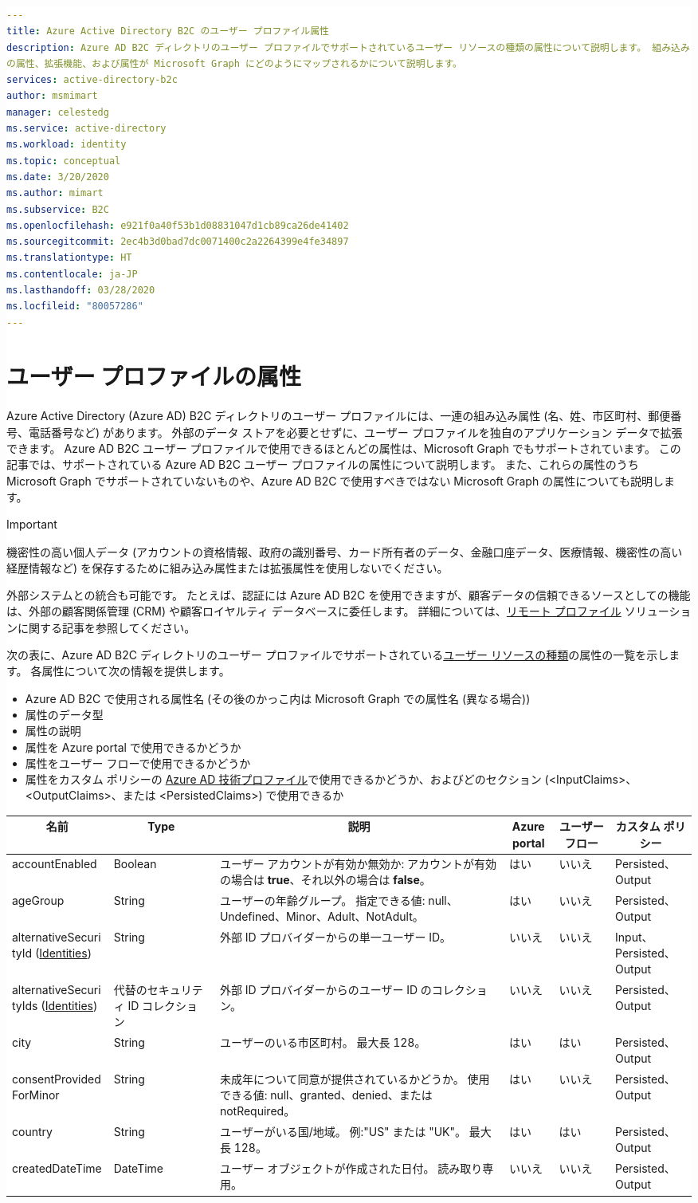 ```yaml
---
title: Azure Active Directory B2C のユーザー プロファイル属性
description: Azure AD B2C ディレクトリのユーザー プロファイルでサポートされているユーザー リソースの種類の属性について説明します。 組み込みの属性、拡張機能、および属性が Microsoft Graph にどのようにマップされるかについて説明します。
services: active-directory-b2c
author: msmimart
manager: celestedg
ms.service: active-directory
ms.workload: identity
ms.topic: conceptual
ms.date: 3/20/2020
ms.author: mimart
ms.subservice: B2C
ms.openlocfilehash: e921f0a40f53b1d08831047d1cb89ca26de41402
ms.sourcegitcommit: 2ec4b3d0bad7dc0071400c2a2264399e4fe34897
ms.translationtype: HT
ms.contentlocale: ja-JP
ms.lasthandoff: 03/28/2020
ms.locfileid: "80057286"
---
```

# <a name="user-profile-attributes"></a>ユーザー プロファイルの属性

Azure Active Directory (Azure AD) B2C ディレクトリのユーザー プロファイルには、一連の組み込み属性 (名、姓、市区町村、郵便番号、電話番号など) があります。 外部のデータ ストアを必要とせずに、ユーザー プロファイルを独自のアプリケーション データで拡張できます。 Azure AD B2C ユーザー プロファイルで使用できるほとんどの属性は、Microsoft Graph でもサポートされています。 この記事では、サポートされている Azure AD B2C ユーザー プロファイルの属性について説明します。 また、これらの属性のうち Microsoft Graph でサポートされていないものや、Azure AD B2C で使用すべきではない Microsoft Graph の属性についても説明します。

> [!IMPORTANT]
> 機密性の高い個人データ (アカウントの資格情報、政府の識別番号、カード所有者のデータ、金融口座データ、医療情報、機密性の高い経歴情報など) を保存するために組み込み属性または拡張属性を使用しないでください。

外部システムとの統合も可能です。 たとえば、認証には Azure AD B2C を使用できますが、顧客データの信頼できるソースとしての機能は、外部の顧客関係管理 (CRM) や顧客ロイヤルティ データベースに委任します。 詳細については、[リモート プロファイル](https://github.com/azure-ad-b2c/samples/tree/master/policies/remote-profile) ソリューションに関する記事を参照してください。

次の表に、Azure AD B2C ディレクトリのユーザー プロファイルでサポートされている[ユーザー リソースの種類](https://docs.microsoft.com/graph/api/resources/user)の属性の一覧を示します。 各属性について次の情報を提供します。

- Azure AD B2C で使用される属性名 (その後のかっこ内は Microsoft Graph での属性名 (異なる場合))
- 属性のデータ型
- 属性の説明
- 属性を Azure portal で使用できるかどうか
- 属性をユーザー フローで使用できるかどうか
- 属性をカスタム ポリシーの [Azure AD 技術プロファイル](active-directory-technical-profile.md)で使用できるかどうか、およびどのセクション (&lt;InputClaims&gt;、&lt;OutputClaims&gt;、または &lt;PersistedClaims&gt;) で使用できるか

|名前     |Type     |説明|Azure portal|ユーザー フロー|カスタム ポリシー|
|---------|---------|----------|------------|----------|-------------|
|accountEnabled  |Boolean|ユーザー アカウントが有効か無効か: アカウントが有効の場合は **true**、それ以外の場合は **false**。|はい|いいえ|Persisted、Output|
|ageGroup        |String|ユーザーの年齢グループ。 指定できる値: null、Undefined、Minor、Adult、NotAdult。|はい|いいえ|Persisted、Output|
|alternativeSecurityId ([Identities](manage-user-accounts-graph-api.md#identities-property))|String|外部 ID プロバイダーからの単一ユーザー ID。|いいえ|いいえ|Input、Persisted、Output|
|alternativeSecurityIds ([Identities](manage-user-accounts-graph-api.md#identities-property))|代替のセキュリティ ID コレクション|外部 ID プロバイダーからのユーザー ID のコレクション。|いいえ|いいえ|Persisted、Output|
|city            |String|ユーザーのいる市区町村。 最大長 128。|はい|はい|Persisted、Output|
|consentProvidedForMinor|String|未成年について同意が提供されているかどうか。 使用できる値: null、granted、denied、または notRequired。|はい|いいえ|Persisted、Output|
|country         |String|ユーザーがいる国/地域。 例:"US" または "UK"。 最大長 128。|はい|はい|Persisted、Output|
|createdDateTime|DateTime|ユーザー オブジェクトが作成された日付。 読み取り専用。|いいえ|いいえ|Persisted、Output|